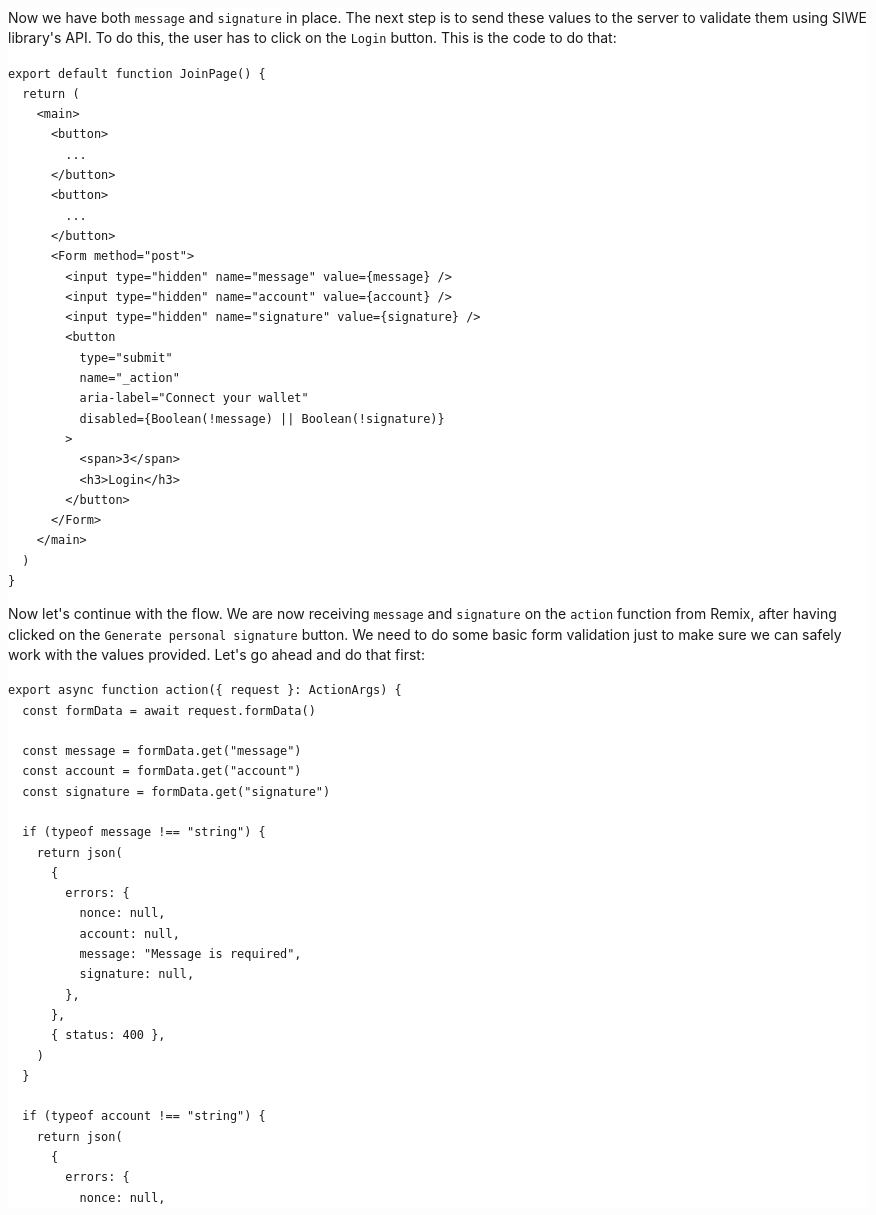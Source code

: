 Now we have both `message` and `signature` in place. The next step is to send these values to the server to validate them using SIWE library's API. To do this, the user has to click on the `Login` button. This is the code to do that:

```tsx
export default function JoinPage() {
  return (
    <main>
      <button>
        ...
      </button>
      <button>
        ...
      </button>
      <Form method="post">
        <input type="hidden" name="message" value={message} />
        <input type="hidden" name="account" value={account} />
        <input type="hidden" name="signature" value={signature} />
        <button
          type="submit"
          name="_action"
          aria-label="Connect your wallet"
          disabled={Boolean(!message) || Boolean(!signature)}
        >
          <span>3</span>
          <h3>Login</h3>
        </button>
      </Form>
    </main>
  )
}
```

Now let's continue with the flow. We are now receiving `message` and `signature` on the `action` function from Remix, after having clicked on the `Generate personal signature` button. We need to do some basic form validation just to make sure we can safely work with the values provided. Let's go ahead and do that first:

```tsx
export async function action({ request }: ActionArgs) {
  const formData = await request.formData()

  const message = formData.get("message")
  const account = formData.get("account")
  const signature = formData.get("signature")

  if (typeof message !== "string") {
    return json(
      {
        errors: {
          nonce: null,
          account: null,
          message: "Message is required",
          signature: null,
        },
      },
      { status: 400 },
    )
  }

  if (typeof account !== "string") {
    return json(
      {
        errors: {
          nonce: null,
```